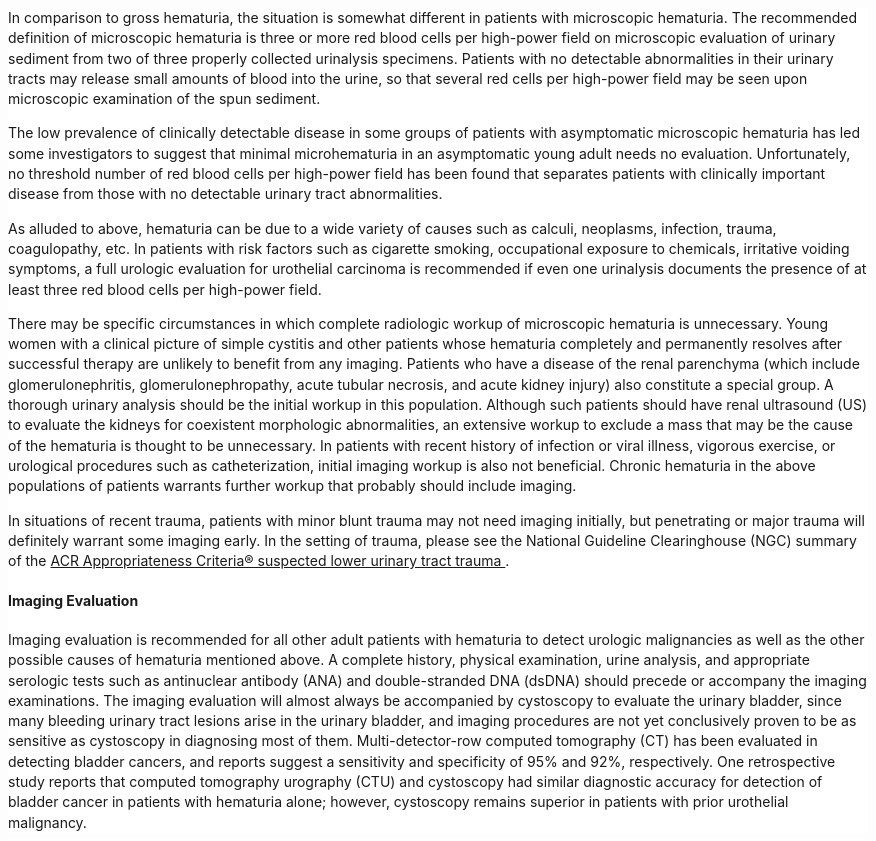 In comparison to gross hematuria, the situation is somewhat different in patients with microscopic hematuria. The recommended definition of microscopic hematuria is three or more red blood cells per high-power field on microscopic evaluation of urinary sediment from two of three properly collected urinalysis specimens. Patients with no detectable abnormalities in their urinary tracts may release small amounts of blood into the urine, so that several red cells per high-power field may be seen upon microscopic examination of the spun sediment. 


The low prevalence of clinically detectable disease in some groups of patients with asymptomatic microscopic hematuria has led some investigators to suggest that minimal microhematuria in an asymptomatic young adult needs no evaluation. Unfortunately, no threshold number of red blood cells per high-power field has been found that separates patients with clinically important disease from those with no detectable urinary tract abnormalities. 


As alluded to above, hematuria can be due to a wide variety of causes such as calculi, neoplasms, infection, trauma, coagulopathy, etc. In patients with risk factors such as cigarette smoking, occupational exposure to chemicals, irritative voiding symptoms, a full urologic evaluation for urothelial carcinoma is recommended if even one urinalysis documents the presence of at least three red blood cells per high-power field. 


There may be specific circumstances in which complete radiologic workup of microscopic hematuria is unnecessary. Young women with a clinical picture of simple cystitis and other patients whose hematuria completely and permanently resolves after successful therapy are unlikely to benefit from any imaging. Patients who have a disease of the renal parenchyma (which include glomerulonephritis, glomerulonephropathy, acute tubular necrosis, and acute kidney injury) also constitute a special group. A thorough urinary analysis should be the initial workup in this population. Although such patients should have renal ultrasound (US) to evaluate the kidneys for coexistent morphologic abnormalities, an extensive workup to exclude a mass that may be the cause of the hematuria is thought to be unnecessary. In patients with recent history of infection or viral illness, vigorous exercise, or urological procedures such as catheterization, initial imaging workup is also not beneficial. Chronic hematuria in the above populations of patients warrants further workup that probably should include imaging. 


In situations of recent trauma, patients with minor blunt trauma may not need imaging initially, but penetrating or major trauma will definitely warrant some imaging early. In the setting of trauma, please see the National Guideline Clearinghouse (NGC) summary of the [ ACR Appropriateness Criteria® suspected lower urinary tract trauma ](/content.aspx?id=47682 "Guideline #10167") . 


####  Imaging Evaluation 


Imaging evaluation is recommended for all other adult patients with hematuria to detect urologic malignancies as well as the other possible causes of hematuria mentioned above. A complete history, physical examination, urine analysis, and appropriate serologic tests such as antinuclear antibody (ANA) and double-stranded DNA (dsDNA) should precede or accompany the imaging examinations. The imaging evaluation will almost always be accompanied by cystoscopy to evaluate the urinary bladder, since many bleeding urinary tract lesions arise in the urinary bladder, and imaging procedures are not yet conclusively proven to be as sensitive as cystoscopy in diagnosing most of them. Multi-detector-row computed tomography (CT) has been evaluated in detecting bladder cancers, and reports suggest a sensitivity and specificity of 95% and 92%, respectively. One retrospective study reports that computed tomography urography (CTU) and cystoscopy had similar diagnostic accuracy for detection of bladder cancer in patients with hematuria alone; however, cystoscopy remains superior in patients with prior urothelial malignancy. 
